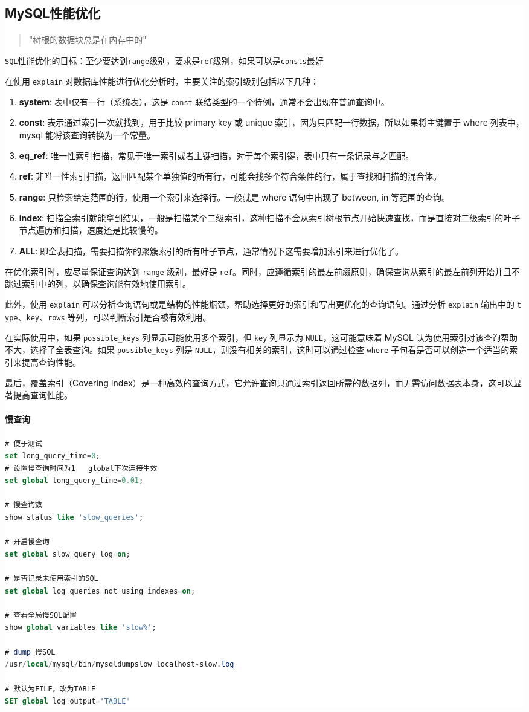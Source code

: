 ## MySQL性能优化



> "树根的数据块总是在内存中的"



`SQL`性能优化的目标：至少要达到`range`级别，要求是`ref`级别，如果可以是`consts`最好



在使用 `explain` 对数据库性能进行优化分析时，主要关注的索引级别包括以下几种：

1. **system**: 表中仅有一行（系统表），这是 `const` 联结类型的一个特例，通常不会出现在普通查询中。

2. **const**: 表示通过索引一次就找到，用于比较 primary key 或 unique 索引，因为只匹配一行数据，所以如果将主键置于 where 列表中，mysql 能将该查询转换为一个常量。

3. **eq_ref**: 唯一性索引扫描，常见于唯一索引或者主键扫描，对于每个索引键，表中只有一条记录与之匹配。

4. **ref**: 非唯一性索引扫描，返回匹配某个单独值的所有行，可能会找多个符合条件的行，属于查找和扫描的混合体。

5. **range**: 只检索给定范围的行，使用一个索引来选择行。一般就是 where 语句中出现了 between, in 等范围的查询。

6. **index**: 扫描全索引就能拿到结果，一般是扫描某个二级索引，这种扫描不会从索引树根节点开始快速查找，而是直接对二级索引的叶子节点遍历和扫描，速度还是比较慢的。

7. **ALL**: 即全表扫描，需要扫描你的聚簇索引的所有叶子节点，通常情况下这需要增加索引来进行优化了。

在优化索引时，应尽量保证查询达到 `range` 级别，最好是 `ref`。同时，应遵循索引的最左前缀原则，确保查询从索引的最左前列开始并且不跳过索引中的列，以确保查询能有效地使用索引。

此外，使用 `explain` 可以分析查询语句或是结构的性能瓶颈，帮助选择更好的索引和写出更优化的查询语句。通过分析 `explain` 输出中的 `type`、`key`、`rows` 等列，可以判断索引是否被有效利用。

在实际使用中，如果 `possible_keys` 列显示可能使用多个索引，但 `key` 列显示为 `NULL`，这可能意味着 MySQL 认为使用索引对该查询帮助不大，选择了全表查询。如果 `possible_keys` 列是 `NULL`，则没有相关的索引，这时可以通过检查 `where` 子句看是否可以创造一个适当的索引来提高查询性能。

最后，覆盖索引（Covering Index）是一种高效的查询方式，它允许查询只通过索引返回所需的数据列，而无需访问数据表本身，这可以显著提高查询性能。



#### 慢查询

```sql
# 便于测试
set long_query_time=0;
# 设置慢查询时间为1   global下次连接生效
set global long_query_time=0.01;

# 慢查询数
show status like 'slow_queries';    

# 开启慢查询
set global slow_query_log=on;

# 是否记录未使用索引的SQL
set global log_queries_not_using_indexes=on;

# 查看全局慢SQL配置
show global variables like 'slow%';

# dump 慢SQL
/usr/local/mysql/bin/mysqldumpslow localhost-slow.log 

# 默认为FILE，改为TABLE
SET global log_output='TABLE'
```
